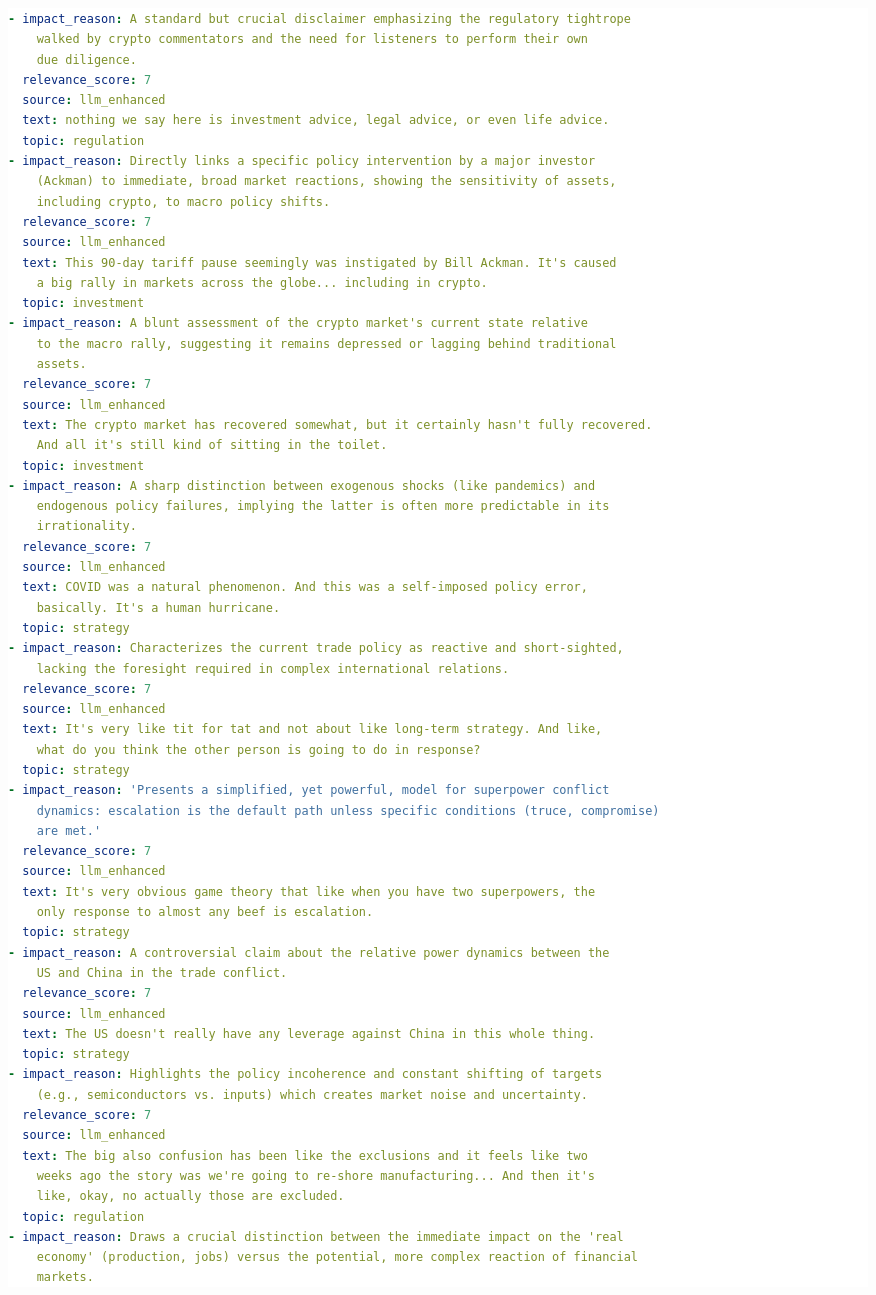 ```yaml
- impact_reason: A standard but crucial disclaimer emphasizing the regulatory tightrope
    walked by crypto commentators and the need for listeners to perform their own
    due diligence.
  relevance_score: 7
  source: llm_enhanced
  text: nothing we say here is investment advice, legal advice, or even life advice.
  topic: regulation
- impact_reason: Directly links a specific policy intervention by a major investor
    (Ackman) to immediate, broad market reactions, showing the sensitivity of assets,
    including crypto, to macro policy shifts.
  relevance_score: 7
  source: llm_enhanced
  text: This 90-day tariff pause seemingly was instigated by Bill Ackman. It's caused
    a big rally in markets across the globe... including in crypto.
  topic: investment
- impact_reason: A blunt assessment of the crypto market's current state relative
    to the macro rally, suggesting it remains depressed or lagging behind traditional
    assets.
  relevance_score: 7
  source: llm_enhanced
  text: The crypto market has recovered somewhat, but it certainly hasn't fully recovered.
    And all it's still kind of sitting in the toilet.
  topic: investment
- impact_reason: A sharp distinction between exogenous shocks (like pandemics) and
    endogenous policy failures, implying the latter is often more predictable in its
    irrationality.
  relevance_score: 7
  source: llm_enhanced
  text: COVID was a natural phenomenon. And this was a self-imposed policy error,
    basically. It's a human hurricane.
  topic: strategy
- impact_reason: Characterizes the current trade policy as reactive and short-sighted,
    lacking the foresight required in complex international relations.
  relevance_score: 7
  source: llm_enhanced
  text: It's very like tit for tat and not about like long-term strategy. And like,
    what do you think the other person is going to do in response?
  topic: strategy
- impact_reason: 'Presents a simplified, yet powerful, model for superpower conflict
    dynamics: escalation is the default path unless specific conditions (truce, compromise)
    are met.'
  relevance_score: 7
  source: llm_enhanced
  text: It's very obvious game theory that like when you have two superpowers, the
    only response to almost any beef is escalation.
  topic: strategy
- impact_reason: A controversial claim about the relative power dynamics between the
    US and China in the trade conflict.
  relevance_score: 7
  source: llm_enhanced
  text: The US doesn't really have any leverage against China in this whole thing.
  topic: strategy
- impact_reason: Highlights the policy incoherence and constant shifting of targets
    (e.g., semiconductors vs. inputs) which creates market noise and uncertainty.
  relevance_score: 7
  source: llm_enhanced
  text: The big also confusion has been like the exclusions and it feels like two
    weeks ago the story was we're going to re-shore manufacturing... And then it's
    like, okay, no actually those are excluded.
  topic: regulation
- impact_reason: Draws a crucial distinction between the immediate impact on the 'real
    economy' (production, jobs) versus the potential, more complex reaction of financial
    markets.
```